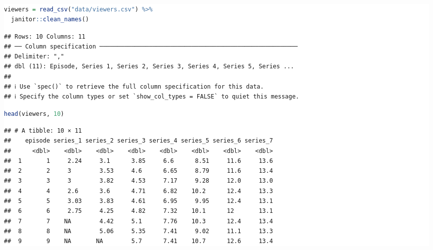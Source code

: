 ``` r
viewers = read_csv("data/viewers.csv") %>%
  janitor::clean_names()
```

    ## Rows: 10 Columns: 11
    ## ── Column specification ────────────────────────────────────────────────────────
    ## Delimiter: ","
    ## dbl (11): Episode, Series 1, Series 2, Series 3, Series 4, Series 5, Series ...
    ## 
    ## ℹ Use `spec()` to retrieve the full column specification for this data.
    ## ℹ Specify the column types or set `show_col_types = FALSE` to quiet this message.

``` r
head(viewers, 10)
```

    ## # A tibble: 10 × 11
    ##    episode series_1 series_2 series_3 series_4 series_5 series_6 series_7
    ##      <dbl>    <dbl>    <dbl>    <dbl>    <dbl>    <dbl>    <dbl>    <dbl>
    ##  1       1     2.24     3.1      3.85     6.6      8.51     11.6     13.6
    ##  2       2     3        3.53     4.6      6.65     8.79     11.6     13.4
    ##  3       3     3        3.82     4.53     7.17     9.28     12.0     13.0
    ##  4       4     2.6      3.6      4.71     6.82    10.2      12.4     13.3
    ##  5       5     3.03     3.83     4.61     6.95     9.95     12.4     13.1
    ##  6       6     2.75     4.25     4.82     7.32    10.1      12       13.1
    ##  7       7    NA        4.42     5.1      7.76    10.3      12.4     13.4
    ##  8       8    NA        5.06     5.35     7.41     9.02     11.1     13.3
    ##  9       9    NA       NA        5.7      7.41    10.7      12.6     13.4